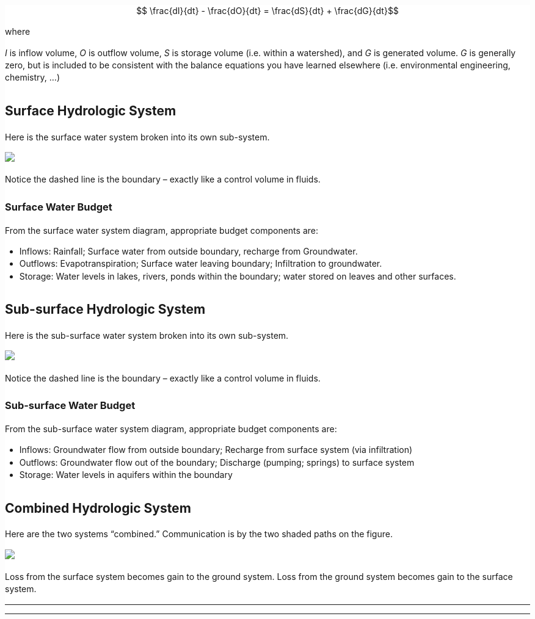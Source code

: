 $$ \frac{dI}{dt} - \frac{dO}{dt} = \frac{dS}{dt} + \frac{dG}{dt}$$

where

$I$ is inflow volume, $O$ is outflow volume, $S$ is storage volume (i.e. within a watershed), and $G$ is generated volume.
$G$ is generally zero, but is included to be consistent with the balance equations you have learned elsewhere (i.e. environmental engineering, chemistry, $\dots$)

## Surface Hydrologic System

Here is the surface water system broken into its own sub-system.

![](surface_system_diagram.png)

Notice the dashed line is the boundary – exactly like a control volume in fluids.

### Surface Water Budget

From the surface water system diagram, appropriate budget components are:

- Inflows:  Rainfall; Surface water from outside boundary, recharge from Groundwater.
- Outflows: Evapotranspiration; Surface water leaving boundary; Infiltration to groundwater.
- Storage:  Water levels in lakes, rivers, ponds within the boundary; water stored on leaves and other surfaces.

## Sub-surface Hydrologic System

Here is the sub-surface water system broken into its own sub-system.

![](subsurface_system_diagram.png)

Notice the dashed line is the boundary – exactly like a control volume in fluids.

### Sub-surface Water Budget

From the sub-surface water system diagram, appropriate budget components are:

- Inflows:  Groundwater flow from outside boundary; Recharge from surface system (via infiltration)
- Outflows: Groundwater flow out of the boundary; Discharge (pumping; springs) to surface system
- Storage:  Water levels in aquifers within the boundary

## Combined Hydrologic System
Here are the two systems “combined.”
Communication is by the two shaded paths on the figure. 

![](combined_system_diagram.png)

Loss from the surface system becomes gain to the ground system.
Loss from the ground system becomes gain to the surface system.

---
---
